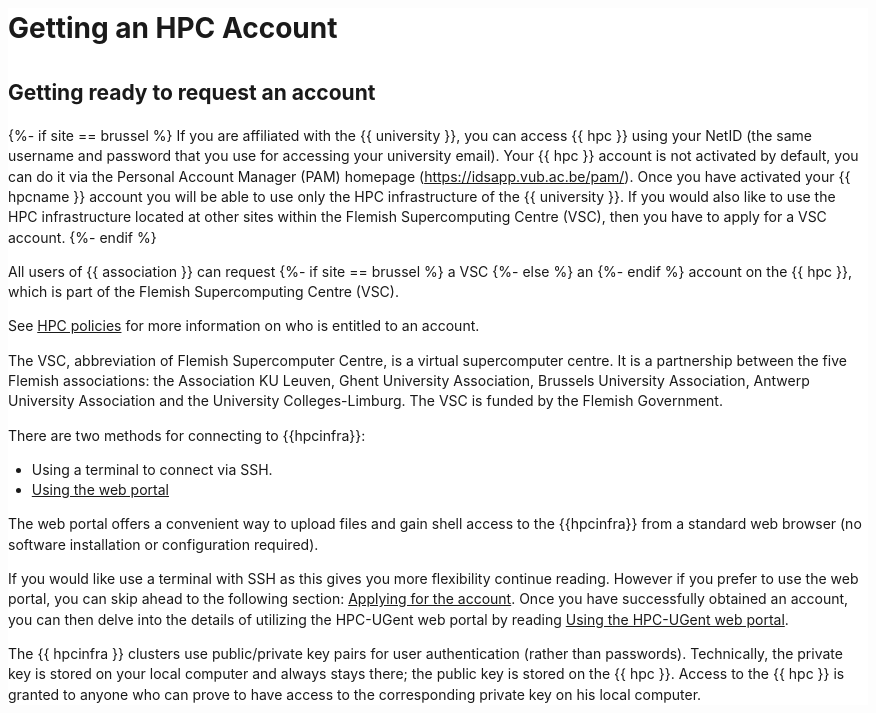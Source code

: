 # Getting an HPC Account

## Getting ready to request an account

{%- if site == brussel %}
If you are affiliated with the {{ university }}, you can access {{ hpc }} using your NetID (the
same username and password that you use for accessing your university
email). Your {{ hpc }} account is not activated by default, you can do it via the
Personal Account Manager (PAM) homepage
(<https://idsapp.vub.ac.be/pam/>). Once you have activated your {{ hpcname }} account
you will be able to use only the HPC infrastructure of the {{ university }}. If you
would also like to use the HPC infrastructure located at other sites
within the Flemish Supercomputing Centre (VSC), then you have to apply
for a VSC account.
{%- endif %}

All users of {{ association }} can request
{%- if site == brussel %}
a VSC
{%- else %}
an
{%- endif %}
account on the {{ hpc }}, which is part of the Flemish Supercomputing Centre (VSC).

See [HPC policies](../sites/hpc_policies) for more information on who is entitled to an account.

The VSC, abbreviation of Flemish Supercomputer Centre, is a virtual
supercomputer centre. It is a partnership between the five Flemish
associations: the Association KU Leuven, Ghent University Association,
Brussels University Association, Antwerp University Association and the
University Colleges-Limburg. The VSC is funded by the Flemish
Government.

There are two methods for connecting to {{hpcinfra}}:

- Using a terminal to connect via SSH.
- [Using the web portal](web_portal.md)

The web portal offers a convenient way to upload files and gain shell access to the {{hpcinfra}} from a standard web browser (no software installation or configuration required).

If you would like use a terminal with SSH as this gives you more flexibility continue reading.
However if you prefer to use the web portal, you can skip ahead to the following section: [Applying for the account](#applying-for-the-account).
Once you have successfully obtained an account, you can then delve into the details of utilizing the HPC-UGent web portal by reading [Using the HPC-UGent web portal](web_portal.md).

The {{ hpcinfra }} clusters use public/private key pairs for user authentication
(rather than passwords). Technically, the private key is stored on your
local computer and always stays there; the public key is stored on the {{ hpc }}.
Access to the {{ hpc }} is granted to anyone who can prove to have access to the
corresponding private key on his local computer.
